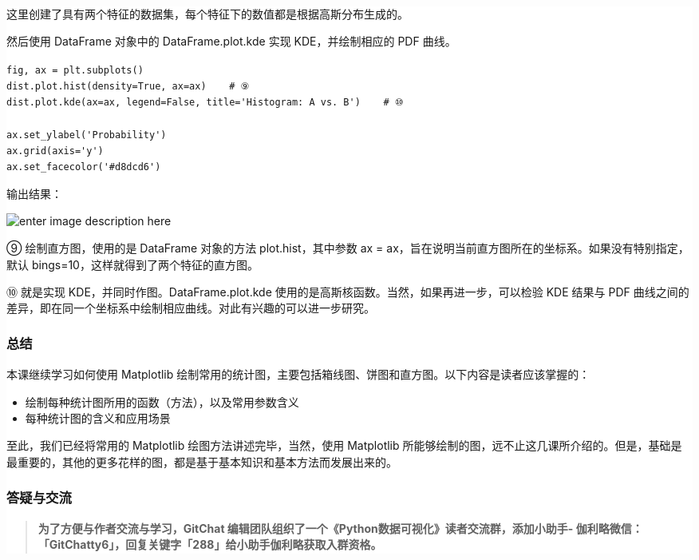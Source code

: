
这里创建了具有两个特征的数据集，每个特征下的数值都是根据高斯分布生成的。

然后使用 DataFrame 对象中的 DataFrame.plot.kde 实现 KDE，并绘制相应的 PDF 曲线。

    
    
    fig, ax = plt.subplots()
    dist.plot.hist(density=True, ax=ax)    # ⑨
    dist.plot.kde(ax=ax, legend=False, title='Histogram: A vs. B')    # ⑩
    
    ax.set_ylabel('Probability')
    ax.grid(axis='y')
    ax.set_facecolor('#d8dcd6')
    

输出结果：

![enter image description
here](https://images.gitbook.cn/605ddb10-3c98-11e9-8dd5-1b4e2ffa509f)

⑨ 绘制直方图，使用的是 DataFrame 对象的方法 plot.hist，其中参数 ax =
ax，旨在说明当前直方图所在的坐标系。如果没有特别指定，默认 bings=10，这样就得到了两个特征的直方图。

⑩ 就是实现 KDE，并同时作图。DataFrame.plot.kde 使用的是高斯核函数。当然，如果再进一步，可以检验 KDE 结果与 PDF
曲线之间的差异，即在同一个坐标系中绘制相应曲线。对此有兴趣的可以进一步研究。

### 总结

本课继续学习如何使用 Matplotlib 绘制常用的统计图，主要包括箱线图、饼图和直方图。以下内容是读者应该掌握的：

  * 绘制每种统计图所用的函数（方法），以及常用参数含义
  * 每种统计图的含义和应用场景

至此，我们已经将常用的 Matplotlib 绘图方法讲述完毕，当然，使用 Matplotlib
所能够绘制的图，远不止这几课所介绍的。但是，基础是最重要的，其他的更多花样的图，都是基于基本知识和基本方法而发展出来的。

### 答疑与交流

> **为了方便与作者交流与学习，GitChat 编辑团队组织了一个《Python数据可视化》读者交流群，添加小助手-
> 伽利略微信：「GitChatty6」，回复关键字「288」给小助手伽利略获取入群资格。**

